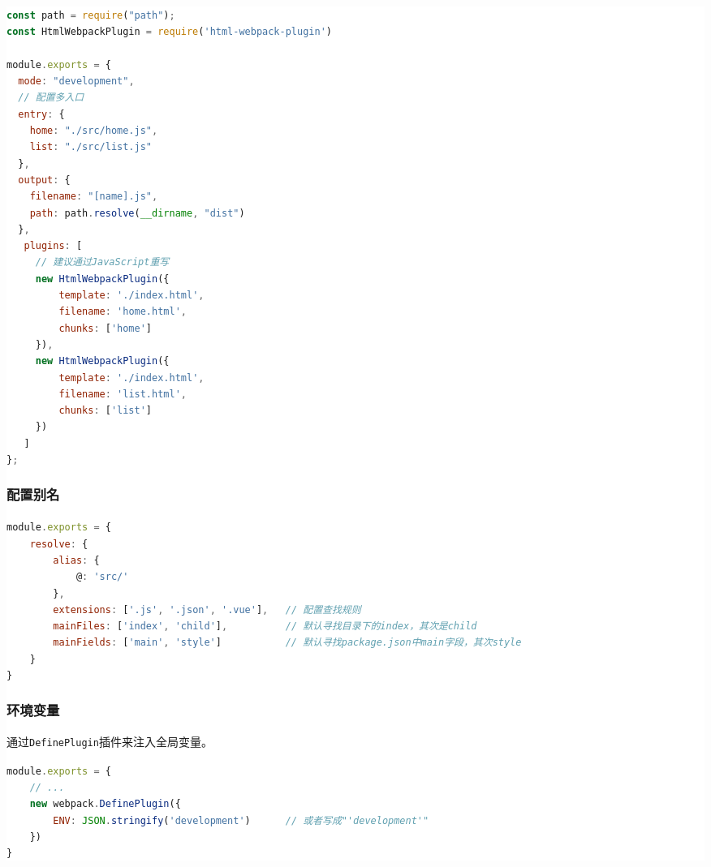 ```js
const path = require("path");
const HtmlWebpackPlugin = require('html-webpack-plugin')

module.exports = {
  mode: "development",
  // 配置多入口
  entry: {
    home: "./src/home.js",
    list: "./src/list.js"
  },
  output: {
    filename: "[name].js",						
    path: path.resolve(__dirname, "dist")		
  },
   plugins: [
     // 建议通过JavaScript重写
     new HtmlWebpackPlugin({
         template: './index.html',
         filename: 'home.html',
         chunks: ['home']
     }),
     new HtmlWebpackPlugin({
         template: './index.html',
         filename: 'list.html',
         chunks: ['list']
     })
   ]
};
```

### 配置别名

```js
module.exports = {
    resolve: {
        alias: {
        	@: 'src/'
    	},
        extensions: ['.js', '.json', '.vue'],	// 配置查找规则
    	mainFiles: ['index', 'child'],			// 默认寻找目录下的index，其次是child
        mainFields: ['main', 'style']			// 默认寻找package.json中main字段，其次style
    }
}
```

### 环境变量

通过`DefinePlugin`插件来注入全局变量。

```js
module.exports = {
    // ...
    new webpack.DefinePlugin({
    	ENV: JSON.stringify('development')		// 或者写成"'development'"
	})
}
```
